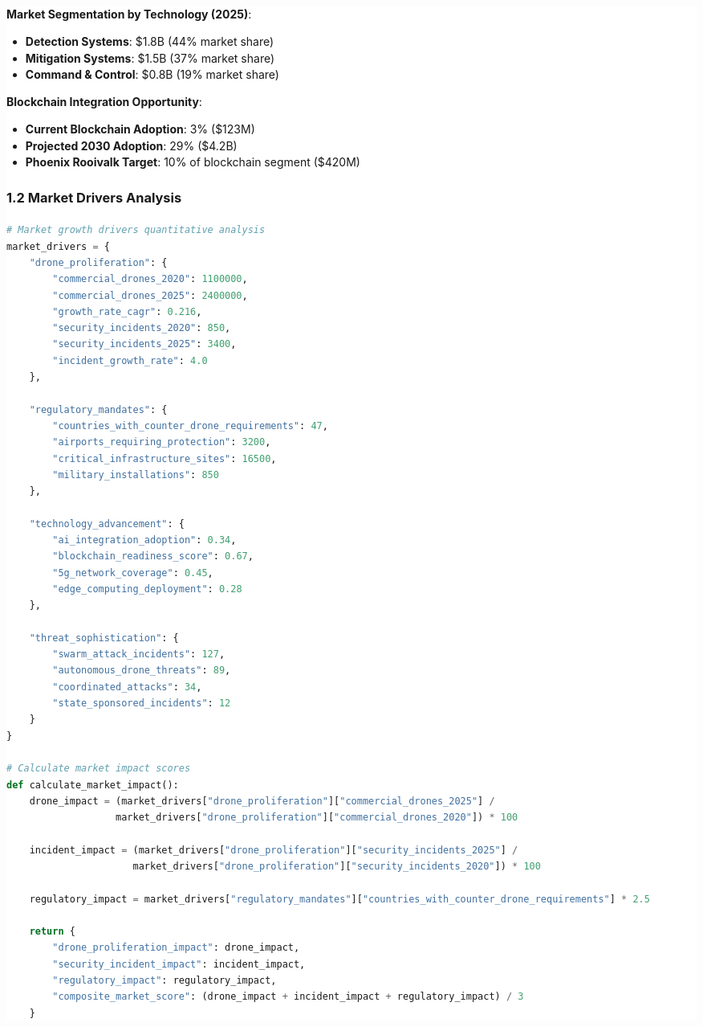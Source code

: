 **Market Segmentation by Technology (2025)**:
- **Detection Systems**: $1.8B (44% market share)
- **Mitigation Systems**: $1.5B (37% market share)
- **Command & Control**: $0.8B (19% market share)

**Blockchain Integration Opportunity**:
- **Current Blockchain Adoption**: 3% ($123M)
- **Projected 2030 Adoption**: 29% ($4.2B)
- **Phoenix Rooivalk Target**: 10% of blockchain segment ($420M)

### 1.2 Market Drivers Analysis

```python
# Market growth drivers quantitative analysis
market_drivers = {
    "drone_proliferation": {
        "commercial_drones_2020": 1100000,
        "commercial_drones_2025": 2400000,
        "growth_rate_cagr": 0.216,
        "security_incidents_2020": 850,
        "security_incidents_2025": 3400,
        "incident_growth_rate": 4.0
    },
    
    "regulatory_mandates": {
        "countries_with_counter_drone_requirements": 47,
        "airports_requiring_protection": 3200,
        "critical_infrastructure_sites": 16500,
        "military_installations": 850
    },
    
    "technology_advancement": {
        "ai_integration_adoption": 0.34,
        "blockchain_readiness_score": 0.67,
        "5g_network_coverage": 0.45,
        "edge_computing_deployment": 0.28
    },
    
    "threat_sophistication": {
        "swarm_attack_incidents": 127,
        "autonomous_drone_threats": 89,
        "coordinated_attacks": 34,
        "state_sponsored_incidents": 12
    }
}

# Calculate market impact scores
def calculate_market_impact():
    drone_impact = (market_drivers["drone_proliferation"]["commercial_drones_2025"] / 
                   market_drivers["drone_proliferation"]["commercial_drones_2020"]) * 100
    
    incident_impact = (market_drivers["drone_proliferation"]["security_incidents_2025"] / 
                      market_drivers["drone_proliferation"]["security_incidents_2020"]) * 100
    
    regulatory_impact = market_drivers["regulatory_mandates"]["countries_with_counter_drone_requirements"] * 2.5
    
    return {
        "drone_proliferation_impact": drone_impact,
        "security_incident_impact": incident_impact,
        "regulatory_impact": regulatory_impact,
        "composite_market_score": (drone_impact + incident_impact + regulatory_impact) / 3
    }

```